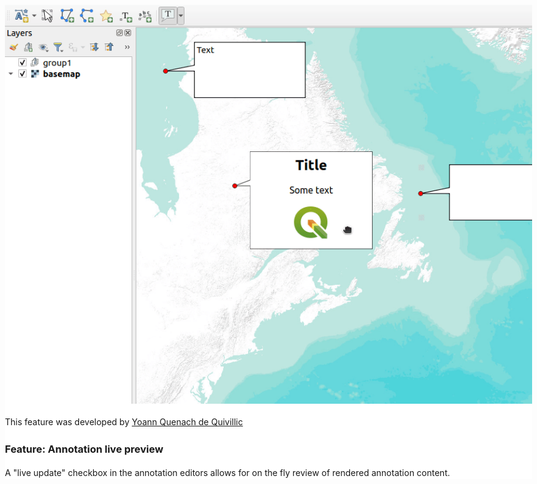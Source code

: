 ![image11](images/entries/fe30ec582f3b10338c05db078429751c06c890af.gif)

This feature was developed by [Yoann Quenach de Quivillic](https://github.com/YoannQDQ)

### Feature: Annotation live preview

A \"live update\" checkbox in the annotation editors allows for on the fly review of rendered annotation content.

